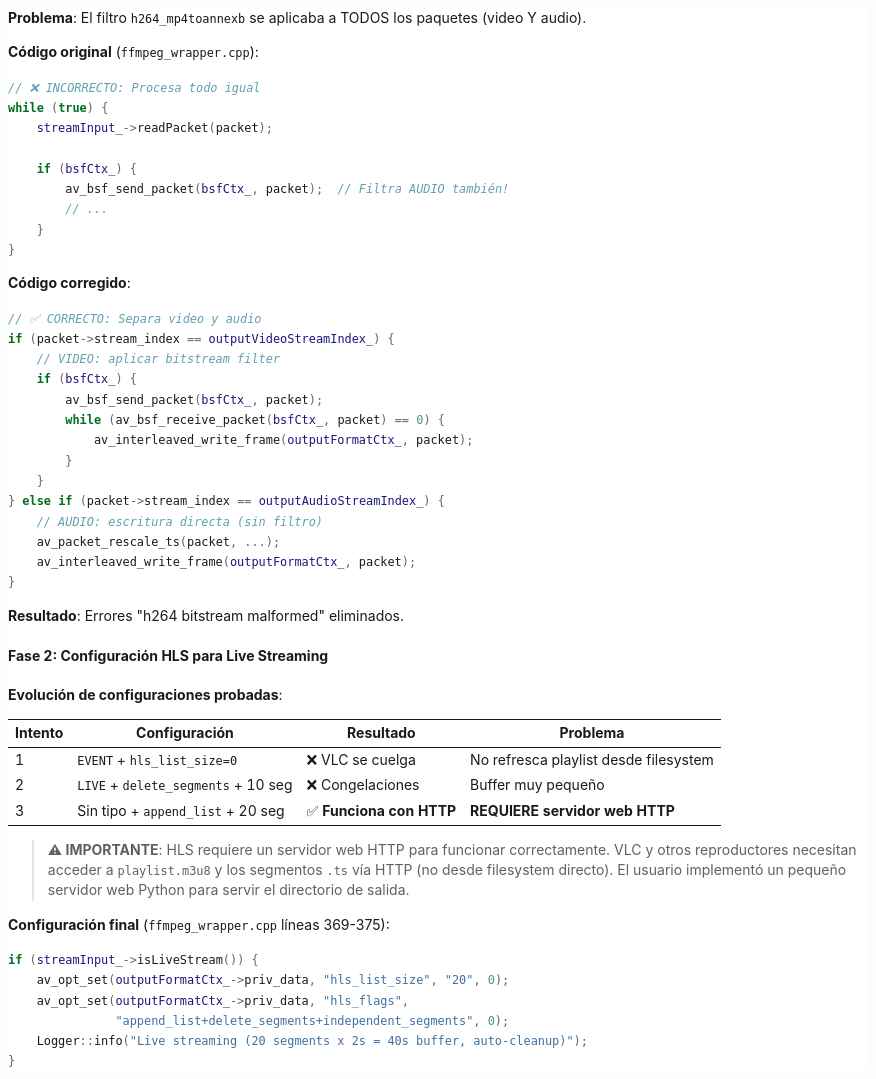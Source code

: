 **Problema**: El filtro `h264_mp4toannexb` se aplicaba a TODOS los paquetes (video Y audio).

**Código original** (`ffmpeg_wrapper.cpp`):
```cpp
// ❌ INCORRECTO: Procesa todo igual
while (true) {
    streamInput_->readPacket(packet);

    if (bsfCtx_) {
        av_bsf_send_packet(bsfCtx_, packet);  // Filtra AUDIO también!
        // ...
    }
}
```

**Código corregido**:
```cpp
// ✅ CORRECTO: Separa video y audio
if (packet->stream_index == outputVideoStreamIndex_) {
    // VIDEO: aplicar bitstream filter
    if (bsfCtx_) {
        av_bsf_send_packet(bsfCtx_, packet);
        while (av_bsf_receive_packet(bsfCtx_, packet) == 0) {
            av_interleaved_write_frame(outputFormatCtx_, packet);
        }
    }
} else if (packet->stream_index == outputAudioStreamIndex_) {
    // AUDIO: escritura directa (sin filtro)
    av_packet_rescale_ts(packet, ...);
    av_interleaved_write_frame(outputFormatCtx_, packet);
}
```

**Resultado**: Errores "h264 bitstream malformed" eliminados.

#### **Fase 2: Configuración HLS para Live Streaming**

**Evolución de configuraciones probadas**:

| Intento | Configuración | Resultado | Problema |
|---------|--------------|-----------|----------|
| 1 | `EVENT` + `hls_list_size=0` | ❌ VLC se cuelga | No refresca playlist desde filesystem |
| 2 | `LIVE` + `delete_segments` + 10 seg | ❌ Congelaciones | Buffer muy pequeño |
| 3 | Sin tipo + `append_list` + 20 seg | ✅ **Funciona con HTTP** | **REQUIERE servidor web HTTP** |

> **⚠️ IMPORTANTE**: HLS requiere un servidor web HTTP para funcionar correctamente. VLC y otros reproductores necesitan acceder a `playlist.m3u8` y los segmentos `.ts` vía HTTP (no desde filesystem directo). El usuario implementó un pequeño servidor web Python para servir el directorio de salida.

**Configuración final** (`ffmpeg_wrapper.cpp` líneas 369-375):
```cpp
if (streamInput_->isLiveStream()) {
    av_opt_set(outputFormatCtx_->priv_data, "hls_list_size", "20", 0);
    av_opt_set(outputFormatCtx_->priv_data, "hls_flags",
               "append_list+delete_segments+independent_segments", 0);
    Logger::info("Live streaming (20 segments x 2s = 40s buffer, auto-cleanup)");
}
```
